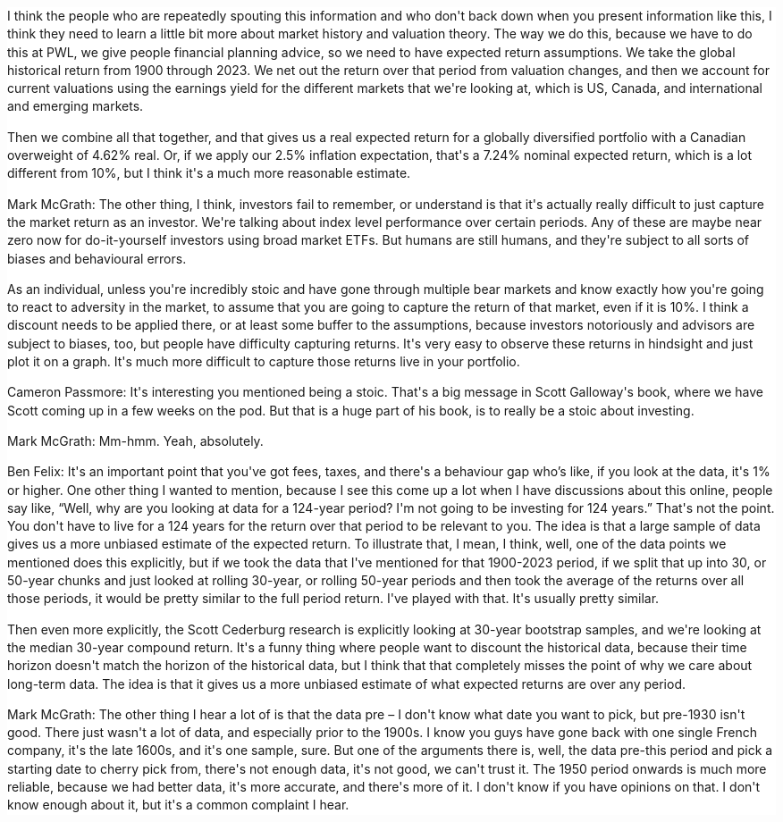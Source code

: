 I think the people who are repeatedly spouting this information and who don't back down when you present information like this, I think they need to learn a little bit more about market history and valuation theory. The way we do this, because we have to do this at PWL, we give people financial planning advice, so we need to have expected return assumptions. We take the global historical return from 1900 through 2023. We net out the return over that period from valuation changes, and then we account for current valuations using the earnings yield for the different markets that we're looking at, which is US, Canada, and international and emerging markets.

Then we combine all that together, and that gives us a real expected return for a globally diversified portfolio with a Canadian overweight of 4.62% real. Or, if we apply our 2.5% inflation expectation, that's a 7.24% nominal expected return, which is a lot different from 10%, but I think it's a much more reasonable estimate.

Mark McGrath: The other thing, I think, investors fail to remember, or understand is that it's actually really difficult to just capture the market return as an investor. We're talking about index level performance over certain periods. Any of these are maybe near zero now for do-it-yourself investors using broad market ETFs. But humans are still humans, and they're subject to all sorts of biases and behavioural errors.

As an individual, unless you're incredibly stoic and have gone through multiple bear markets and know exactly how you're going to react to adversity in the market, to assume that you are going to capture the return of that market, even if it is 10%. I think a discount needs to be applied there, or at least some buffer to the assumptions, because investors notoriously and advisors are subject to biases, too, but people have difficulty capturing returns. It's very easy to observe these returns in hindsight and just plot it on a graph. It's much more difficult to capture those returns live in your portfolio.

Cameron Passmore: It's interesting you mentioned being a stoic. That's a big message in Scott Galloway's book, where we have Scott coming up in a few weeks on the pod. But that is a huge part of his book, is to really be a stoic about investing.

Mark McGrath: Mm-hmm. Yeah, absolutely.

Ben Felix: It's an important point that you've got fees, taxes, and there's a behaviour gap who’s like, if you look at the data, it's 1% or higher. One other thing I wanted to mention, because I see this come up a lot when I have discussions about this online, people say like, “Well, why are you looking at data for a 124-year period? I'm not going to be investing for 124 years.” That's not the point. You don't have to live for a 124 years for the return over that period to be relevant to you. The idea is that a large sample of data gives us a more unbiased estimate of the expected return. To illustrate that, I mean, I think, well, one of the data points we mentioned does this explicitly, but if we took the data that I've mentioned for that 1900-2023 period, if we split that up into 30, or 50-year chunks and just looked at rolling 30-year, or rolling 50-year periods and then took the average of the returns over all those periods, it would be pretty similar to the full period return. I've played with that. It's usually pretty similar.

Then even more explicitly, the Scott Cederburg research is explicitly looking at 30-year bootstrap samples, and we're looking at the median 30-year compound return. It's a funny thing where people want to discount the historical data, because their time horizon doesn't match the horizon of the historical data, but I think that that completely misses the point of why we care about long-term data. The idea is that it gives us a more unbiased estimate of what expected returns are over any period.

Mark McGrath: The other thing I hear a lot of is that the data pre – I don't know what date you want to pick, but pre-1930 isn't good. There just wasn't a lot of data, and especially prior to the 1900s. I know you guys have gone back with one single French company, it's the late 1600s, and it's one sample, sure. But one of the arguments there is, well, the data pre-this period and pick a starting date to cherry pick from, there's not enough data, it's not good, we can't trust it. The 1950 period onwards is much more reliable, because we had better data, it's more accurate, and there's more of it. I don't know if you have opinions on that. I don't know enough about it, but it's a common complaint I hear.
